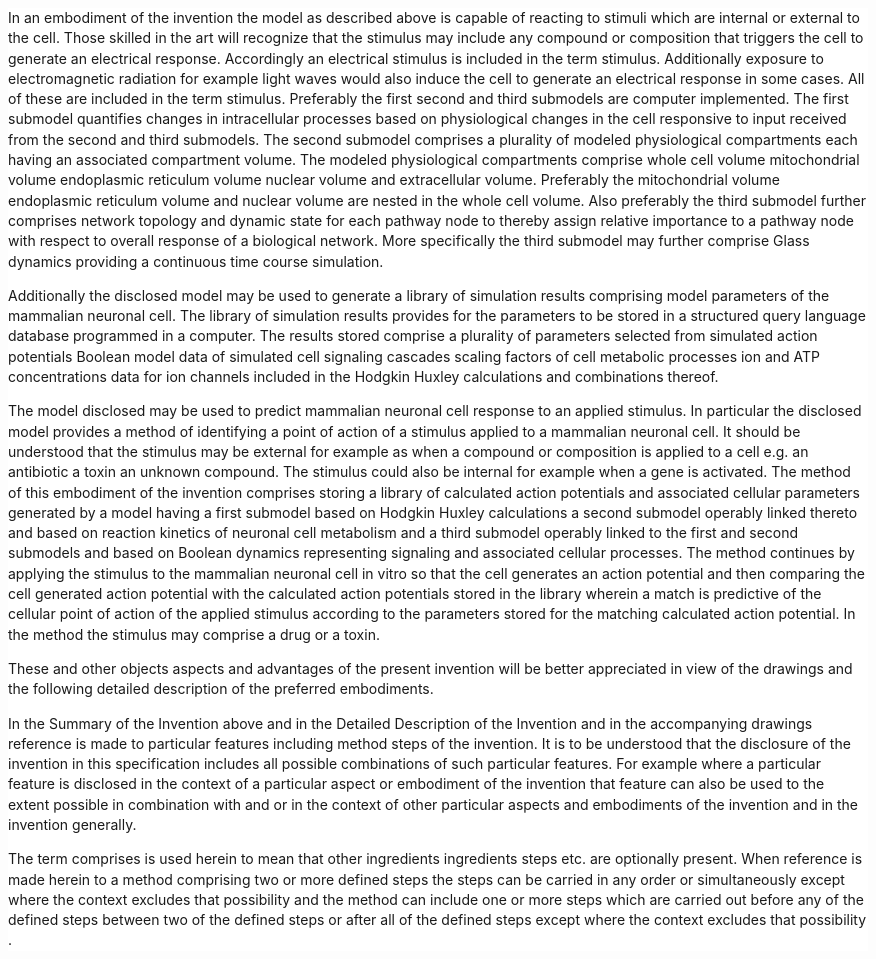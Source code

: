 In an embodiment of the invention the model as described above is capable of reacting to stimuli which are internal or external to the cell. Those skilled in the art will recognize that the stimulus may include any compound or composition that triggers the cell to generate an electrical response. Accordingly an electrical stimulus is included in the term stimulus. Additionally exposure to electromagnetic radiation for example light waves would also induce the cell to generate an electrical response in some cases. All of these are included in the term stimulus. Preferably the first second and third submodels are computer implemented. The first submodel quantifies changes in intracellular processes based on physiological changes in the cell responsive to input received from the second and third submodels. The second submodel comprises a plurality of modeled physiological compartments each having an associated compartment volume. The modeled physiological compartments comprise whole cell volume mitochondrial volume endoplasmic reticulum volume nuclear volume and extracellular volume. Preferably the mitochondrial volume endoplasmic reticulum volume and nuclear volume are nested in the whole cell volume. Also preferably the third submodel further comprises network topology and dynamic state for each pathway node to thereby assign relative importance to a pathway node with respect to overall response of a biological network. More specifically the third submodel may further comprise Glass dynamics providing a continuous time course simulation.

Additionally the disclosed model may be used to generate a library of simulation results comprising model parameters of the mammalian neuronal cell. The library of simulation results provides for the parameters to be stored in a structured query language database programmed in a computer. The results stored comprise a plurality of parameters selected from simulated action potentials Boolean model data of simulated cell signaling cascades scaling factors of cell metabolic processes ion and ATP concentrations data for ion channels included in the Hodgkin Huxley calculations and combinations thereof.

The model disclosed may be used to predict mammalian neuronal cell response to an applied stimulus. In particular the disclosed model provides a method of identifying a point of action of a stimulus applied to a mammalian neuronal cell. It should be understood that the stimulus may be external for example as when a compound or composition is applied to a cell e.g. an antibiotic a toxin an unknown compound. The stimulus could also be internal for example when a gene is activated. The method of this embodiment of the invention comprises storing a library of calculated action potentials and associated cellular parameters generated by a model having a first submodel based on Hodgkin Huxley calculations a second submodel operably linked thereto and based on reaction kinetics of neuronal cell metabolism and a third submodel operably linked to the first and second submodels and based on Boolean dynamics representing signaling and associated cellular processes. The method continues by applying the stimulus to the mammalian neuronal cell in vitro so that the cell generates an action potential and then comparing the cell generated action potential with the calculated action potentials stored in the library wherein a match is predictive of the cellular point of action of the applied stimulus according to the parameters stored for the matching calculated action potential. In the method the stimulus may comprise a drug or a toxin.

These and other objects aspects and advantages of the present invention will be better appreciated in view of the drawings and the following detailed description of the preferred embodiments.

In the Summary of the Invention above and in the Detailed Description of the Invention and in the accompanying drawings reference is made to particular features including method steps of the invention. It is to be understood that the disclosure of the invention in this specification includes all possible combinations of such particular features. For example where a particular feature is disclosed in the context of a particular aspect or embodiment of the invention that feature can also be used to the extent possible in combination with and or in the context of other particular aspects and embodiments of the invention and in the invention generally.

The term comprises is used herein to mean that other ingredients ingredients steps etc. are optionally present. When reference is made herein to a method comprising two or more defined steps the steps can be carried in any order or simultaneously except where the context excludes that possibility and the method can include one or more steps which are carried out before any of the defined steps between two of the defined steps or after all of the defined steps except where the context excludes that possibility .
